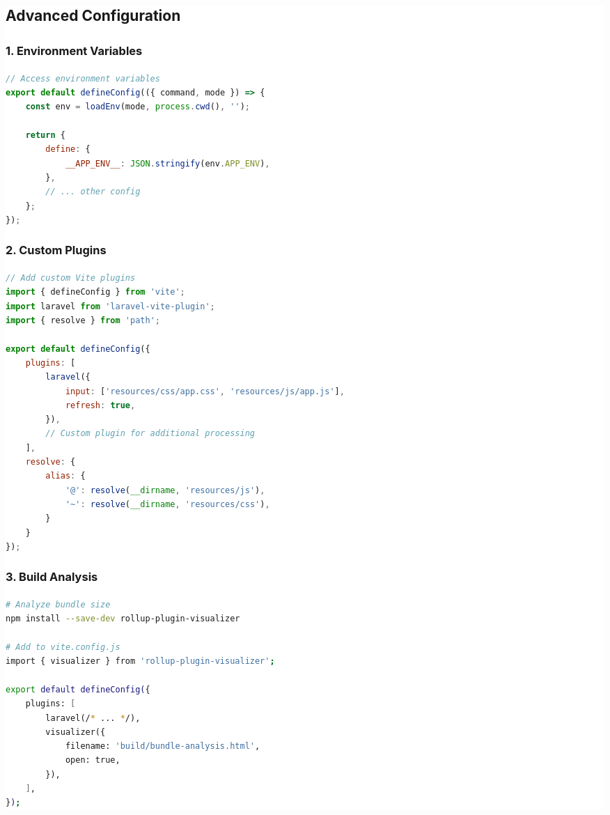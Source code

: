 ## Advanced Configuration

### 1. **Environment Variables**

```javascript
// Access environment variables
export default defineConfig(({ command, mode }) => {
    const env = loadEnv(mode, process.cwd(), '');
    
    return {
        define: {
            __APP_ENV__: JSON.stringify(env.APP_ENV),
        },
        // ... other config
    };
});
```

### 2. **Custom Plugins**

```javascript
// Add custom Vite plugins
import { defineConfig } from 'vite';
import laravel from 'laravel-vite-plugin';
import { resolve } from 'path';

export default defineConfig({
    plugins: [
        laravel({
            input: ['resources/css/app.css', 'resources/js/app.js'],
            refresh: true,
        }),
        // Custom plugin for additional processing
    ],
    resolve: {
        alias: {
            '@': resolve(__dirname, 'resources/js'),
            '~': resolve(__dirname, 'resources/css'),
        }
    }
});
```

### 3. **Build Analysis**

```bash
# Analyze bundle size
npm install --save-dev rollup-plugin-visualizer

# Add to vite.config.js
import { visualizer } from 'rollup-plugin-visualizer';

export default defineConfig({
    plugins: [
        laravel(/* ... */),
        visualizer({
            filename: 'build/bundle-analysis.html',
            open: true,
        }),
    ],
});
```
